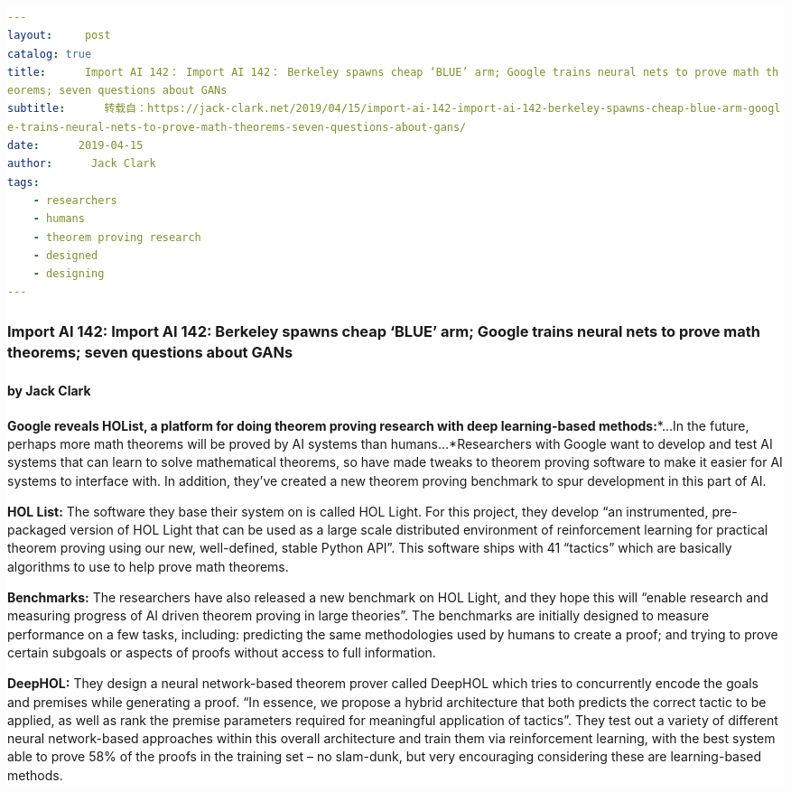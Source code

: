 ```yaml
---
layout:     post
catalog: true
title:      Import AI 142： Import AI 142： Berkeley spawns cheap ‘BLUE’ arm; Google trains neural nets to prove math theorems; seven questions about GANs
subtitle:      转载自：https://jack-clark.net/2019/04/15/import-ai-142-import-ai-142-berkeley-spawns-cheap-blue-arm-google-trains-neural-nets-to-prove-math-theorems-seven-questions-about-gans/
date:      2019-04-15
author:      Jack Clark
tags:
    - researchers
    - humans
    - theorem proving research
    - designed
    - designing
---
```





### Import AI 142: Import AI 142: Berkeley spawns cheap ‘BLUE’ arm; Google trains neural nets to prove math theorems; seven questions about GANs

#### by Jack Clark

**Google reveals HOList, a platform for doing theorem proving research with deep learning-based methods:***…In the future, perhaps more math theorems will be proved by AI systems than humans…*Researchers with Google want to develop and test AI systems that can learn to solve mathematical theorems, so have made tweaks to theorem proving software to make it easier for AI systems to interface with. In addition, they’ve created a new theorem proving benchmark to spur development in this part of AI.

**HOL List:** The software they base their system on is called HOL Light. For this project, they develop “an instrumented, pre-packaged version of HOL Light that can be used as a large scale distributed environment of reinforcement learning for practical theorem proving using our new, well-defined, stable Python API”. This software ships with 41 “tactics” which are basically algorithms to use to help prove math theorems.

**Benchmarks:** The researchers have also released a new benchmark on HOL Light, and they hope this will “enable research and measuring progress of AI driven theorem proving in large theories”. The benchmarks are initially designed to measure performance on a few tasks, including: predicting the same methodologies used by humans to create a proof; and trying to prove certain subgoals or aspects of proofs without access to full information.

**DeepHOL:** They design a neural network-based theorem prover called DeepHOL which tries to concurrently encode the goals and premises while generating a proof. “In essence, we propose a hybrid architecture that both predicts the correct tactic to be applied, as well as rank the premise parameters required for meaningful application of tactics”. They test out a variety of different neural network-based approaches within this overall architecture and train them via reinforcement learning, with the best system able to prove 58% of the proofs in the training set – no slam-dunk, but very encouraging considering these are learning-based methods.
